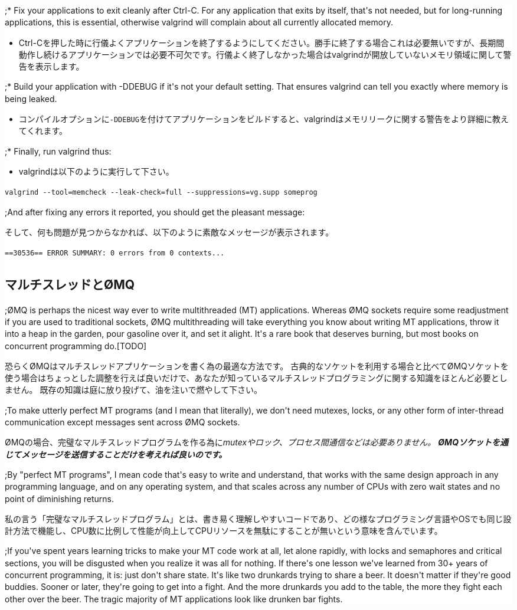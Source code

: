 ;* Fix your applications to exit cleanly after Ctrl-C. For any application that exits by itself, that's not needed, but for long-running applications, this is essential, otherwise valgrind will complain about all currently allocated memory.

* Ctrl-Cを押した時に行儀よくアプリケーションを終了するようにしてください。勝手に終了する場合これは必要無いですが、長期間動作し続けるアプリケーションでは必要不可欠です。行儀よく終了しなかった場合はvalgrindが開放していないメモリ領域に関して警告を表示します。

;* Build your application with -DDEBUG if it's not your default setting. That ensures valgrind can tell you exactly where memory is being leaked.

* コンパイルオプションに`-DDEBUG`を付けてアプリケーションをビルドすると、valgrindはメモリリークに関する警告をより詳細に教えてくれます。

;* Finally, run valgrind thus:

* valgrindは以下のように実行して下さい。

~~~
valgrind --tool=memcheck --leak-check=full --suppressions=vg.supp someprog
~~~

;And after fixing any errors it reported, you should get the pleasant message:

そして、何も問題が見つからなかれば、以下のように素敵なメッセージが表示されます。

~~~
==30536== ERROR SUMMARY: 0 errors from 0 contexts...
~~~

## マルチスレッドとØMQ
;ØMQ is perhaps the nicest way ever to write multithreaded (MT) applications. Whereas ØMQ sockets require some readjustment if you are used to traditional sockets, ØMQ multithreading will take everything you know about writing MT applications, throw it into a heap in the garden, pour gasoline over it, and set it alight. It's a rare book that deserves burning, but most books on concurrent programming do.[TODO]

恐らくØMQはマルチスレッドアプリケーションを書く為の最適な方法です。
古典的なソケットを利用する場合と比べてØMQソケットを使う場合はちょっとした調整を行えば良いだけで、あなたが知っているマルチスレッドプログラミングに関する知識をほとんど必要としません。
既存の知識は庭に放り投げて、油を注いで燃やして下さい。

;To make utterly perfect MT programs (and I mean that literally), we don't need mutexes, locks, or any other form of inter-thread communication except messages sent across ØMQ sockets.

ØMQの場合、完璧なマルチスレッドプログラムを作る為に*mutexやロック、プロセス間通信などは必要ありません。*
***ØMQソケットを通じてメッセージを送信することだけを考えれば良いのです。***

;By "perfect MT programs", I mean code that's easy to write and understand, that works with the same design approach in any programming language, and on any operating system, and that scales across any number of CPUs with zero wait states and no point of diminishing returns.

私の言う「完璧なマルチスレッドプログラム」とは、書き易く理解しやすいコードであり、どの様なプログラミング言語やOSでも同じ設計方法で機能し、CPU数に比例して性能が向上してCPUリソースを無駄にすることが無いという意味を含んでいます。

;If you've spent years learning tricks to make your MT code work at all, let alone rapidly, with locks and semaphores and critical sections, you will be disgusted when you realize it was all for nothing. If there's one lesson we've learned from 30+ years of concurrent programming, it is: just don't share state. It's like two drunkards trying to share a beer. It doesn't matter if they're good buddies. Sooner or later, they're going to get into a fight. And the more drunkards you add to the table, the more they fight each other over the beer. The tragic majority of MT applications look like drunken bar fights.



[^1]: 訳注: メッセージ構造体は、古いAPIであるzmq_msg_send() や zmq_msg_recv() に関しての説明だと思われる。